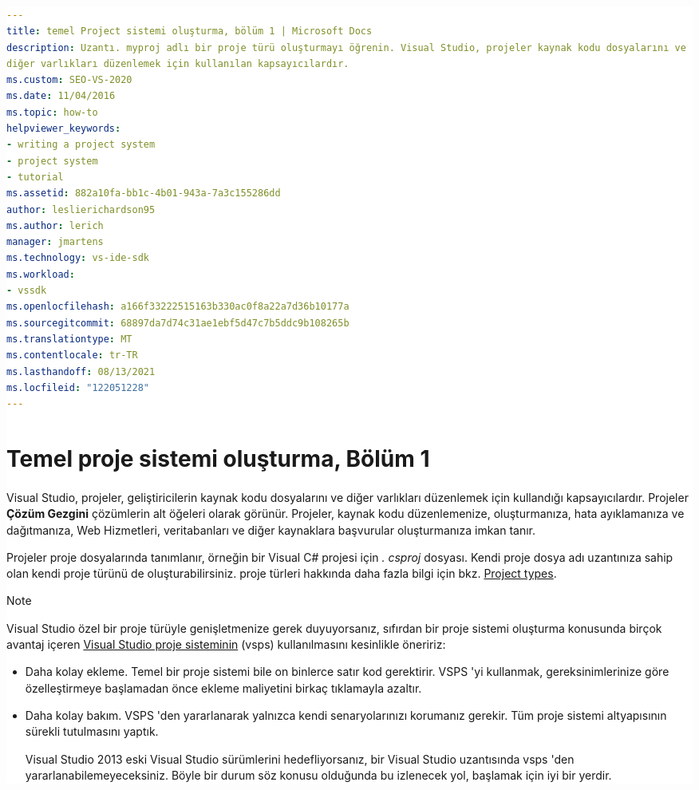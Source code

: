 ```yaml
---
title: temel Project sistemi oluşturma, bölüm 1 | Microsoft Docs
description: Uzantı. myproj adlı bir proje türü oluşturmayı öğrenin. Visual Studio, projeler kaynak kodu dosyalarını ve diğer varlıkları düzenlemek için kullanılan kapsayıcılardır.
ms.custom: SEO-VS-2020
ms.date: 11/04/2016
ms.topic: how-to
helpviewer_keywords:
- writing a project system
- project system
- tutorial
ms.assetid: 882a10fa-bb1c-4b01-943a-7a3c155286dd
author: leslierichardson95
ms.author: lerich
manager: jmartens
ms.technology: vs-ide-sdk
ms.workload:
- vssdk
ms.openlocfilehash: a166f33222515163b330ac0f8a22a7d36b10177a
ms.sourcegitcommit: 68897da7d74c31ae1ebf5d47c7b5ddc9b108265b
ms.translationtype: MT
ms.contentlocale: tr-TR
ms.lasthandoff: 08/13/2021
ms.locfileid: "122051228"
---
```

# <a name="create-a-basic-project-system-part-1"></a>Temel proje sistemi oluşturma, Bölüm 1
Visual Studio, projeler, geliştiricilerin kaynak kodu dosyalarını ve diğer varlıkları düzenlemek için kullandığı kapsayıcılardır. Projeler **Çözüm Gezgini** çözümlerin alt öğeleri olarak görünür. Projeler, kaynak kodu düzenlemenize, oluşturmanıza, hata ayıklamanıza ve dağıtmanıza, Web Hizmetleri, veritabanları ve diğer kaynaklara başvurular oluşturmanıza imkan tanır.

 Projeler proje dosyalarında tanımlanır, örneğin bir Visual C# projesi için *. csproj* dosyası. Kendi proje dosya adı uzantınıza sahip olan kendi proje türünü de oluşturabilirsiniz. proje türleri hakkında daha fazla bilgi için bkz. [Project types](../extensibility/internals/project-types.md).

> [!NOTE]
> Visual Studio özel bir proje türüyle genişletmenize gerek duyuyorsanız, sıfırdan bir proje sistemi oluşturma konusunda birçok avantaj içeren [Visual Studio proje sisteminin](https://github.com/Microsoft/VSProjectSystem) (vsps) kullanılmasını kesinlikle öneririz:
>
> - Daha kolay ekleme.  Temel bir proje sistemi bile on binlerce satır kod gerektirir.  VSPS 'yi kullanmak, gereksinimlerinize göre özelleştirmeye başlamadan önce ekleme maliyetini birkaç tıklamayla azaltır.
> - Daha kolay bakım.  VSPS 'den yararlanarak yalnızca kendi senaryolarınızı korumanız gerekir.  Tüm proje sistemi altyapısının sürekli tutulmasını yaptık.
>
>   Visual Studio 2013 eski Visual Studio sürümlerini hedefliyorsanız, bir Visual Studio uzantısında vsps 'den yararlanabilemeyeceksiniz.  Böyle bir durum söz konusu olduğunda bu izlenecek yol, başlamak için iyi bir yerdir.
